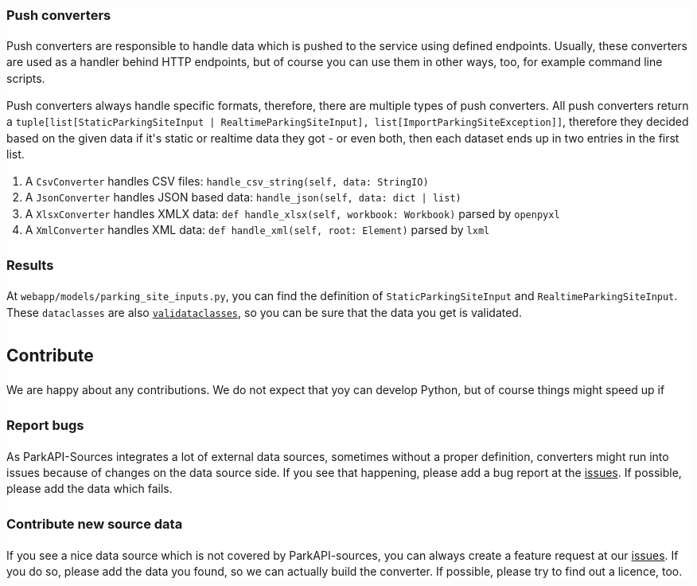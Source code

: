
### Push converters

Push converters are responsible to handle data which is pushed to the service using defined endpoints. Usually, these converters are used
as a handler behind HTTP endpoints, but of course you can use them in other ways, too, for example command line scripts.

Push converters always handle specific formats, therefore, there are multiple types of push converters. All push converters return a
`tuple[list[StaticParkingSiteInput | RealtimeParkingSiteInput], list[ImportParkingSiteException]]`, therefore they decided based on the
given data if it's static or realtime data they got - or even both, then each dataset ends up in two entries in the first list.

1) A `CsvConverter` handles CSV files: `handle_csv_string(self, data: StringIO)`
2) A `JsonConverter` handles JSON based data: `handle_json(self, data: dict | list)`
3) A `XlsxConverter` handles XMLX data: `def handle_xlsx(self, workbook: Workbook)` parsed by `openpyxl`
4) A `XmlConverter` handles XML data: `def handle_xml(self, root: Element)` parsed by `lxml`


### Results

At `webapp/models/parking_site_inputs.py`, you can find the definition of `StaticParkingSiteInput` and `RealtimeParkingSiteInput`. These
`dataclasses` are also [`validataclasses`](https://pypi.org/project/validataclass/), so you can be sure that the data you get is validated.


## Contribute

We are happy about any contributions. We do not expect that yoy can develop Python, but of course things might speed up if


### Report bugs

As ParkAPI-Sources integrates a lot of external data sources, sometimes without a proper definition, converters might run into issues
because of changes on the data source side. If you see that happening, please add a bug report at the
[issues](https://github.com/ParkenDD/parkapi-sources-v3/issues). If possible, please add the data which fails.


### Contribute new source data

If you see a nice data source which is not covered by ParkAPI-sources, you can always create a feature request at our
[issues](https://github.com/ParkenDD/parkapi-sources-v3/issues). If you do so, please add the data you found, so we can actually build
the converter. If possible, please try to find out a licence, too.

